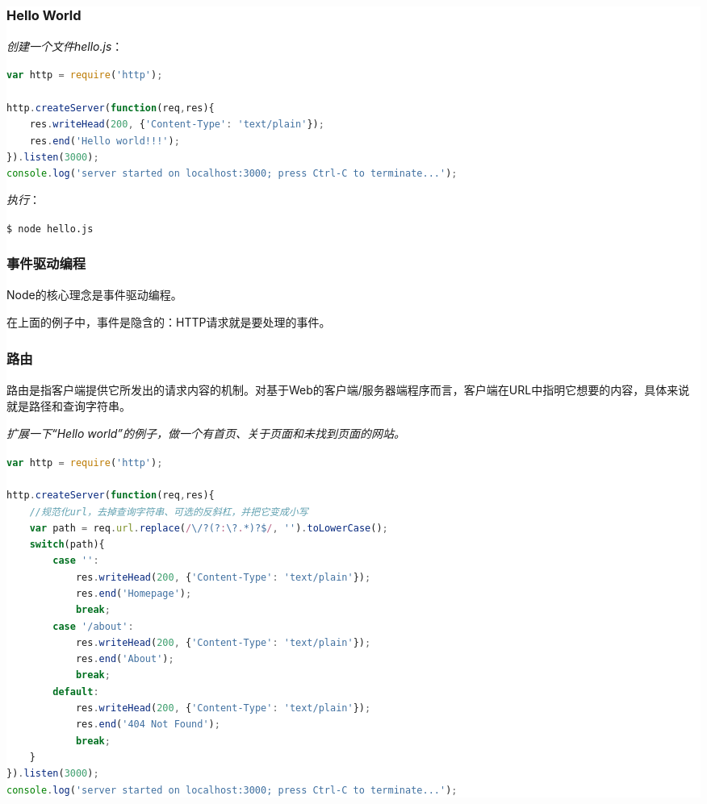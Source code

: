 ### Hello World

*创建一个文件hello.js*：

```js
var http = require('http');

http.createServer(function(req,res){
    res.writeHead(200, {'Content-Type': 'text/plain'});
    res.end('Hello world!!!');
}).listen(3000);
console.log('server started on localhost:3000; press Ctrl-C to terminate...');
```

*执行*：

```shell
$ node hello.js
```

### 事件驱动编程

Node的核心理念是事件驱动编程。

在上面的例子中，事件是隐含的：HTTP请求就是要处理的事件。

### 路由

路由是指客户端提供它所发出的请求内容的机制。对基于Web的客户端/服务器端程序而言，客户端在URL中指明它想要的内容，具体来说就是路径和查询字符串。

*扩展一下“Hello world”的例子，做一个有首页、关于页面和未找到页面的网站。*

```js
var http = require('http');

http.createServer(function(req,res){
    //规范化url，去掉查询字符串、可选的反斜杠，并把它变成小写
    var path = req.url.replace(/\/?(?:\?.*)?$/, '').toLowerCase();
    switch(path){
        case '':
            res.writeHead(200, {'Content-Type': 'text/plain'});
            res.end('Homepage');
            break;
        case '/about':
            res.writeHead(200, {'Content-Type': 'text/plain'});
            res.end('About');
            break;
        default:
            res.writeHead(200, {'Content-Type': 'text/plain'});
            res.end('404 Not Found');
            break;
    }
}).listen(3000);
console.log('server started on localhost:3000; press Ctrl-C to terminate...');
```
